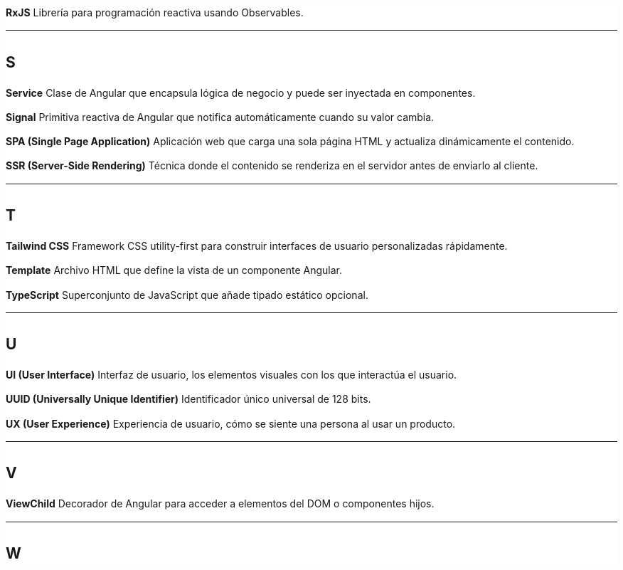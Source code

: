 **RxJS**
Librería para programación reactiva usando Observables.

---

## S

**Service**
Clase de Angular que encapsula lógica de negocio y puede ser inyectada en componentes.

**Signal**
Primitiva reactiva de Angular que notifica automáticamente cuando su valor cambia.

**SPA (Single Page Application)**
Aplicación web que carga una sola página HTML y actualiza dinámicamente el contenido.

**SSR (Server-Side Rendering)**
Técnica donde el contenido se renderiza en el servidor antes de enviarlo al cliente.

---

## T

**Tailwind CSS**
Framework CSS utility-first para construir interfaces de usuario personalizadas rápidamente.

**Template**
Archivo HTML que define la vista de un componente Angular.

**TypeScript**
Superconjunto de JavaScript que añade tipado estático opcional.

---

## U

**UI (User Interface)**
Interfaz de usuario, los elementos visuales con los que interactúa el usuario.

**UUID (Universally Unique Identifier)**
Identificador único universal de 128 bits.

**UX (User Experience)**
Experiencia de usuario, cómo se siente una persona al usar un producto.

---

## V

**ViewChild**
Decorador de Angular para acceder a elementos del DOM o componentes hijos.

---

## W
